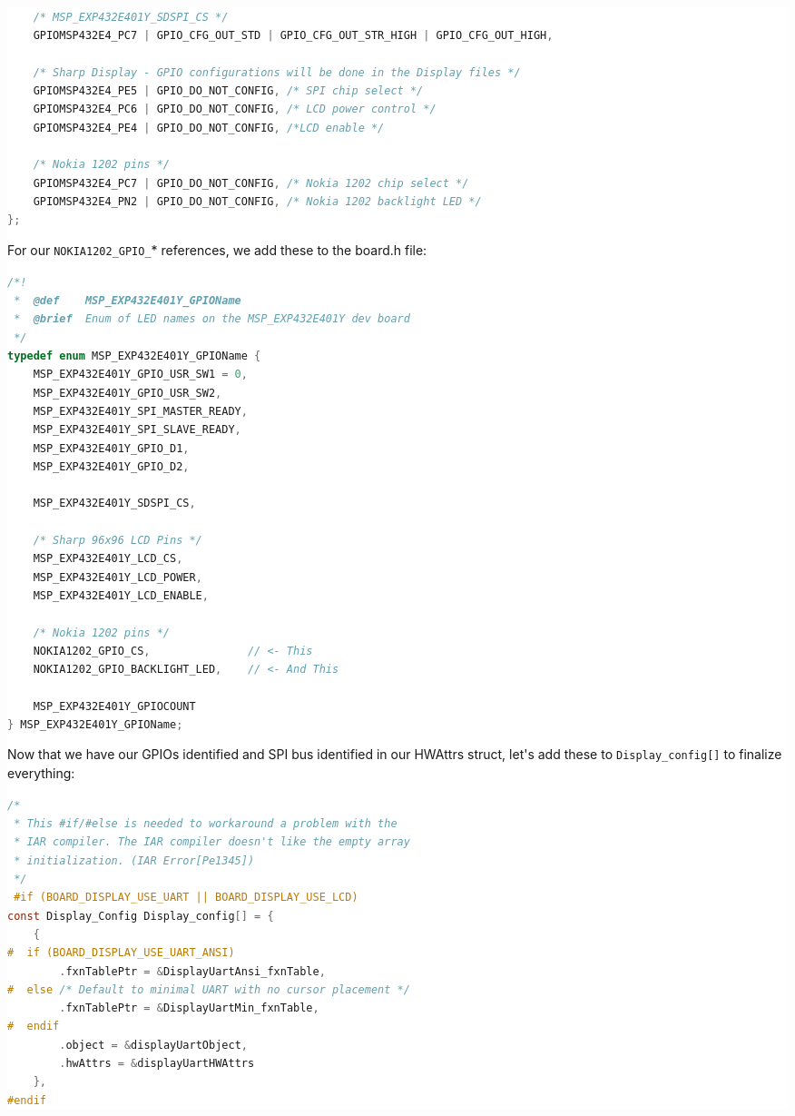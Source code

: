 ```c
    /* MSP_EXP432E401Y_SDSPI_CS */
    GPIOMSP432E4_PC7 | GPIO_CFG_OUT_STD | GPIO_CFG_OUT_STR_HIGH | GPIO_CFG_OUT_HIGH,

    /* Sharp Display - GPIO configurations will be done in the Display files */
    GPIOMSP432E4_PE5 | GPIO_DO_NOT_CONFIG, /* SPI chip select */
    GPIOMSP432E4_PC6 | GPIO_DO_NOT_CONFIG, /* LCD power control */
    GPIOMSP432E4_PE4 | GPIO_DO_NOT_CONFIG, /*LCD enable */

    /* Nokia 1202 pins */
    GPIOMSP432E4_PC7 | GPIO_DO_NOT_CONFIG, /* Nokia 1202 chip select */
    GPIOMSP432E4_PN2 | GPIO_DO_NOT_CONFIG, /* Nokia 1202 backlight LED */
};
```

For our `NOKIA1202_GPIO_`* references, we add these to the board.h file:

```c
/*!
 *  @def    MSP_EXP432E401Y_GPIOName
 *  @brief  Enum of LED names on the MSP_EXP432E401Y dev board
 */
typedef enum MSP_EXP432E401Y_GPIOName {
    MSP_EXP432E401Y_GPIO_USR_SW1 = 0,
    MSP_EXP432E401Y_GPIO_USR_SW2,
    MSP_EXP432E401Y_SPI_MASTER_READY,
    MSP_EXP432E401Y_SPI_SLAVE_READY,
    MSP_EXP432E401Y_GPIO_D1,
    MSP_EXP432E401Y_GPIO_D2,

    MSP_EXP432E401Y_SDSPI_CS,

    /* Sharp 96x96 LCD Pins */
    MSP_EXP432E401Y_LCD_CS,
    MSP_EXP432E401Y_LCD_POWER,
    MSP_EXP432E401Y_LCD_ENABLE,

    /* Nokia 1202 pins */
    NOKIA1202_GPIO_CS,               // <- This
    NOKIA1202_GPIO_BACKLIGHT_LED,    // <- And This

    MSP_EXP432E401Y_GPIOCOUNT
} MSP_EXP432E401Y_GPIOName;
```

Now that we have our GPIOs identified and SPI bus identified in our HWAttrs struct, let's add these to `Display_config[]` to finalize everything:

```c
/*
 * This #if/#else is needed to workaround a problem with the
 * IAR compiler. The IAR compiler doesn't like the empty array
 * initialization. (IAR Error[Pe1345])
 */
 #if (BOARD_DISPLAY_USE_UART || BOARD_DISPLAY_USE_LCD)
const Display_Config Display_config[] = {
    {
#  if (BOARD_DISPLAY_USE_UART_ANSI)
        .fxnTablePtr = &DisplayUartAnsi_fxnTable,
#  else /* Default to minimal UART with no cursor placement */
        .fxnTablePtr = &DisplayUartMin_fxnTable,
#  endif
        .object = &displayUartObject,
        .hwAttrs = &displayUartHWAttrs
    },
#endif
```